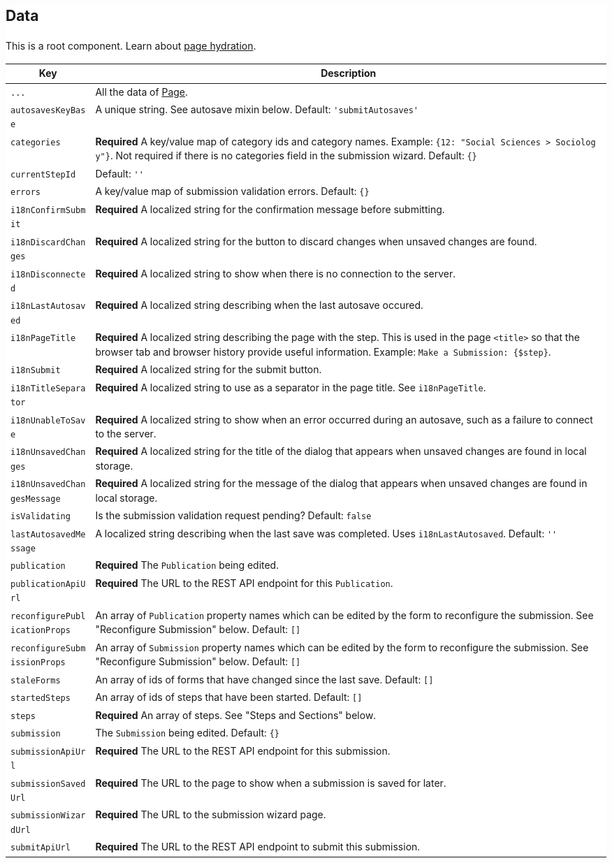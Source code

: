 ## Data

This is a root component. Learn about [page hydration](#/pages/pages).

| Key | Description |
| --- | --- |
| `...` | All the data of [Page](#/component/Page). |
| `autosavesKeyBase` | A unique string. See autosave mixin below. Default: `'submitAutosaves'` |
| `categories` | **Required** A key/value map of category ids and category names. Example: `{12: "Social Sciences > Sociology"}`. Not required if there is no categories field in the submission wizard. Default: `{}` |
| `currentStepId` | Default: `''` |
| `errors` | A key/value map of submission validation errors. Default: `{}` |
| `i18nConfirmSubmit` | **Required** A localized string for the confirmation message before submitting. |
| `i18nDiscardChanges` | **Required** A localized string for the button to discard changes when unsaved changes are found. |
| `i18nDisconnected` | **Required** A localized string to show when there is no connection to the server. |
| `i18nLastAutosaved` | **Required** A localized string describing when the last autosave occured. |
| `i18nPageTitle` | **Required** A localized string describing the page with the step. This is used in the page `<title>` so that the browser tab and browser history provide useful information. Example: `Make a Submission: {$step}`. |
| `i18nSubmit` | **Required** A localized string for the submit button. |
| `i18nTitleSeparator` | **Required** A localized string to use as a separator in the page title. See `i18nPageTitle`. |
| `i18nUnableToSave` | **Required** A localized string to show when an error occurred during an autosave, such as a failure to connect to the server. |
| `i18nUnsavedChanges` | **Required** A localized string for the title of the dialog that appears when unsaved changes are found in local storage. |
| `i18nUnsavedChangesMessage` | **Required** A localized string for the message of the dialog that appears when unsaved changes are found in local storage. |
| `isValidating` | Is the submission validation request pending? Default: `false` |
| `lastAutosavedMessage` | A localized string describing when the last save was completed. Uses `i18nLastAutosaved`. Default: `''` |
| `publication` | **Required** The `Publication` being edited. |
| `publicationApiUrl` | **Required** The URL to the REST API endpoint for this `Publication`. |
| `reconfigurePublicationProps` | An array of `Publication` property names which can be edited by the form to reconfigure the submission. See "Reconfigure Submission" below. Default: `[]` |
| `reconfigureSubmissionProps` | An array of `Submission` property names which can be edited by the form to reconfigure the submission. See "Reconfigure Submission" below. Default: `[]` |
| `staleForms` | An array of ids of forms that have changed since the last save. Default: `[]` |
| `startedSteps` | An array of ids of steps that have been started. Default: `[]` |
| `steps` | **Required** An array of steps. See "Steps and Sections" below. |
| `submission` | The `Submission` being edited. Default: `{}` |
| `submissionApiUrl` | **Required** The URL to the REST API endpoint for this submission. |
| `submissionSavedUrl` | **Required** The URL to the page to show when a submission is saved for later. |
| `submissionWizardUrl` | **Required** The URL to the submission wizard page. |
| `submitApiUrl` | **Required** The URL to the REST API endpoint to submit this submission. |
